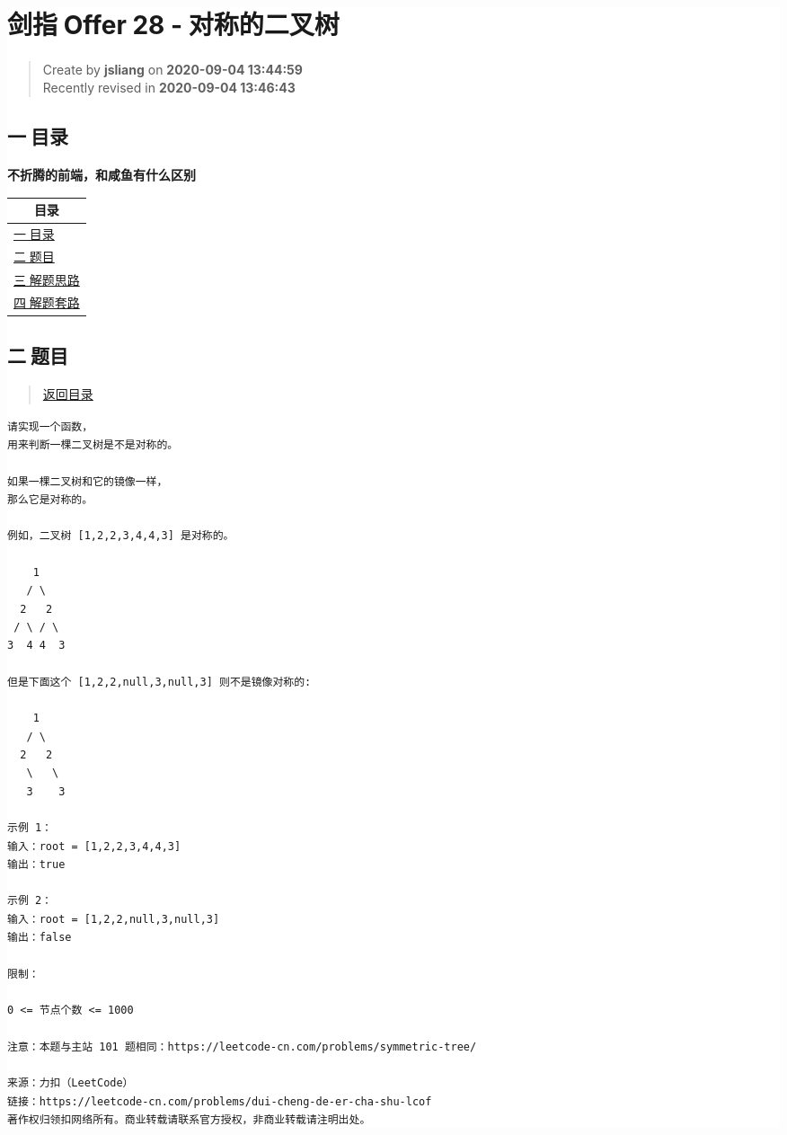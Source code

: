 剑指 Offer 28 - 对称的二叉树
===

> Create by **jsliang** on **2020-09-04 13:44:59**  
> Recently revised in **2020-09-04 13:46:43**

## <a name="chapter-one" id="chapter-one"></a>一 目录

**不折腾的前端，和咸鱼有什么区别**

| 目录 |
| --- |
| [一 目录](#chapter-one) |
| <a name="catalog-chapter-two" id="catalog-chapter-two"></a>[二 题目](#chapter-two) |
| <a name="catalog-chapter-three" id="catalog-chapter-three"></a>[三 解题思路](#chapter-three) |
| <a name="catalog-chapter-four" id="catalog-chapter-four"></a>[四 解题套路](#chapter-four) |

## <a name="chapter-two" id="chapter-two"></a>二 题目

> [返回目录](#chapter-one)

```
请实现一个函数，
用来判断一棵二叉树是不是对称的。

如果一棵二叉树和它的镜像一样，
那么它是对称的。

例如，二叉树 [1,2,2,3,4,4,3] 是对称的。

    1
   / \
  2   2
 / \ / \
3  4 4  3

但是下面这个 [1,2,2,null,3,null,3] 则不是镜像对称的:

    1
   / \
  2   2
   \   \
   3    3

示例 1：
输入：root = [1,2,2,3,4,4,3]
输出：true

示例 2：
输入：root = [1,2,2,null,3,null,3]
输出：false

限制：

0 <= 节点个数 <= 1000

注意：本题与主站 101 题相同：https://leetcode-cn.com/problems/symmetric-tree/

来源：力扣（LeetCode）
链接：https://leetcode-cn.com/problems/dui-cheng-de-er-cha-shu-lcof
著作权归领扣网络所有。商业转载请联系官方授权，非商业转载请注明出处。
```
